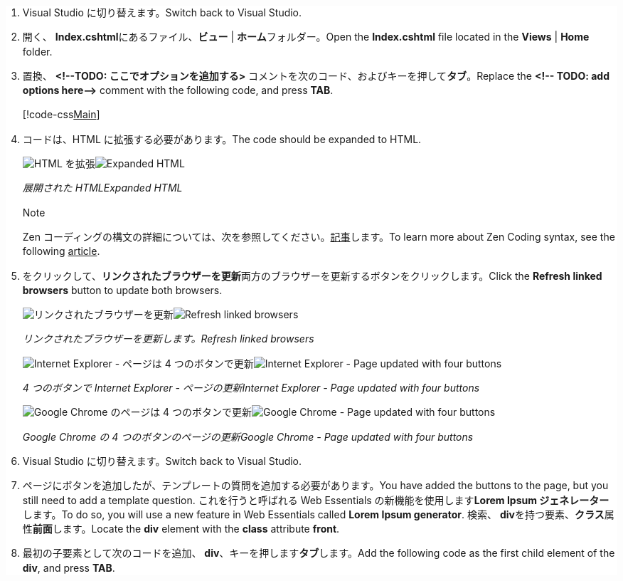 1. <span data-ttu-id="5a18b-184">Visual Studio に切り替えます。</span><span class="sxs-lookup"><span data-stu-id="5a18b-184">Switch back to Visual Studio.</span></span>
2. <span data-ttu-id="5a18b-185">開く、 **Index.cshtml**にあるファイル、**ビュー** | **ホーム**フォルダー。</span><span class="sxs-lookup"><span data-stu-id="5a18b-185">Open the **Index.cshtml** file located in the **Views** | **Home** folder.</span></span>
3. <span data-ttu-id="5a18b-186">置換、 **&lt;!--TODO: ここでオプションを追加する&gt;** コメントを次のコード、およびキーを押して**タブ**。</span><span class="sxs-lookup"><span data-stu-id="5a18b-186">Replace the **&lt;!-- TODO: add options here--&gt;** comment with the following code, and press **TAB**.</span></span>

    [!code-css[Main](visual-studio-2013-web-tools/samples/sample1.css)]
4. <span data-ttu-id="5a18b-187">コードは、HTML に拡張する必要があります。</span><span class="sxs-lookup"><span data-stu-id="5a18b-187">The code should be expanded to HTML.</span></span>

    <span data-ttu-id="5a18b-188">![HTML を拡張](visual-studio-2013-web-tools/_static/image6.png "HTML の展開")</span><span class="sxs-lookup"><span data-stu-id="5a18b-188">![Expanded HTML](visual-studio-2013-web-tools/_static/image6.png "Expanded HTML")</span></span>

    <span data-ttu-id="5a18b-189">*展開された HTML*</span><span class="sxs-lookup"><span data-stu-id="5a18b-189">*Expanded HTML*</span></span>

    > [!NOTE]
    > <span data-ttu-id="5a18b-190">Zen コーディングの構文の詳細については、次を参照してください。[記事](http://www.johnpapa.net/zen-coding-in-visual-studio-2012/)します。</span><span class="sxs-lookup"><span data-stu-id="5a18b-190">To learn more about Zen Coding syntax, see the following [article](http://www.johnpapa.net/zen-coding-in-visual-studio-2012/).</span></span>
5. <span data-ttu-id="5a18b-191">をクリックして、**リンクされたブラウザーを更新**両方のブラウザーを更新するボタンをクリックします。</span><span class="sxs-lookup"><span data-stu-id="5a18b-191">Click the **Refresh linked browsers** button to update both browsers.</span></span>

    <span data-ttu-id="5a18b-192">![リンクされたブラウザーを更新](visual-studio-2013-web-tools/_static/image7.png "リンクされたブラウザーを更新")</span><span class="sxs-lookup"><span data-stu-id="5a18b-192">![Refresh linked browsers](visual-studio-2013-web-tools/_static/image7.png "Refresh linked browsers")</span></span>

    <span data-ttu-id="5a18b-193">*リンクされたブラウザーを更新します。*</span><span class="sxs-lookup"><span data-stu-id="5a18b-193">*Refresh linked browsers*</span></span>

    <span data-ttu-id="5a18b-194">![Internet Explorer - ページは 4 つのボタンで更新](visual-studio-2013-web-tools/_static/image8.png "4 つのボタンで Internet Explorer - ページの更新")</span><span class="sxs-lookup"><span data-stu-id="5a18b-194">![Internet Explorer - Page updated with four buttons](visual-studio-2013-web-tools/_static/image8.png "Internet Explorer - Page updated with four buttons")</span></span>

    <span data-ttu-id="5a18b-195">*4 つのボタンで Internet Explorer - ページの更新*</span><span class="sxs-lookup"><span data-stu-id="5a18b-195">*Internet Explorer - Page updated with four buttons*</span></span>

    <span data-ttu-id="5a18b-196">![Google Chrome のページは 4 つのボタンで更新](visual-studio-2013-web-tools/_static/image9.png "4 つのボタンで Google Chrome のページの更新")</span><span class="sxs-lookup"><span data-stu-id="5a18b-196">![Google Chrome - Page updated with four buttons](visual-studio-2013-web-tools/_static/image9.png "Google Chrome - Page updated with four buttons")</span></span>

    <span data-ttu-id="5a18b-197">*Google Chrome の 4 つのボタンのページの更新*</span><span class="sxs-lookup"><span data-stu-id="5a18b-197">*Google Chrome - Page updated with four buttons*</span></span>
6. <span data-ttu-id="5a18b-198">Visual Studio に切り替えます。</span><span class="sxs-lookup"><span data-stu-id="5a18b-198">Switch back to Visual Studio.</span></span>
7. <span data-ttu-id="5a18b-199">ページにボタンを追加したが、テンプレートの質問を追加する必要があります。</span><span class="sxs-lookup"><span data-stu-id="5a18b-199">You have added the buttons to the page, but you still need to add a template question.</span></span> <span data-ttu-id="5a18b-200">これを行うと呼ばれる Web Essentials の新機能を使用します**Lorem Ipsum ジェネレーター**します。</span><span class="sxs-lookup"><span data-stu-id="5a18b-200">To do so, you will use a new feature in Web Essentials called **Lorem Ipsum generator**.</span></span> <span data-ttu-id="5a18b-201">検索、 **div**を持つ要素、**クラス**属性**前面**します。</span><span class="sxs-lookup"><span data-stu-id="5a18b-201">Locate the **div** element with the **class** attribute **front**.</span></span>
8. <span data-ttu-id="5a18b-202">最初の子要素として次のコードを追加、 **div**、キーを押します**タブ**します。</span><span class="sxs-lookup"><span data-stu-id="5a18b-202">Add the following code as the first child element of the **div**, and press **TAB**.</span></span>
